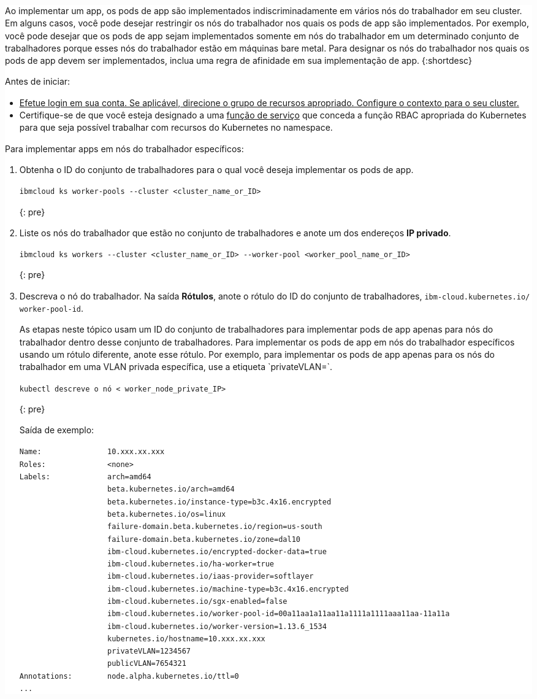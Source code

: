 Ao implementar um app, os pods de app são implementados indiscriminadamente em vários nós do trabalhador em seu cluster. Em alguns casos, você pode desejar restringir os nós do trabalhador nos quais os pods de app são implementados. Por exemplo, você pode desejar que os pods de app sejam implementados somente em nós do trabalhador em um determinado conjunto de trabalhadores porque esses nós do trabalhador estão em máquinas bare metal. Para designar os nós do trabalhador nos quais os pods de app devem ser implementados, inclua uma regra de afinidade em sua implementação de app.
{:shortdesc}

Antes de iniciar:
*   [Efetue login em sua conta. Se aplicável, direcione o grupo de recursos apropriado. Configure o contexto para o seu cluster.](/docs/containers?topic=containers-cs_cli_install#cs_cli_configure)
*   Certifique-se de que você esteja designado a uma [função de serviço](/docs/containers?topic=containers-users#platform) que conceda a função RBAC apropriada do Kubernetes para que seja possível trabalhar com recursos do Kubernetes no namespace.

Para implementar apps em nós do trabalhador específicos:

1.  Obtenha o ID do conjunto de trabalhadores para o qual você deseja implementar os pods de app.
    ```
    ibmcloud ks worker-pools --cluster <cluster_name_or_ID>
    ```
    {: pre}

2.  Liste os nós do trabalhador que estão no conjunto de trabalhadores e anote um dos endereços **IP privado**.
    ```
    ibmcloud ks workers --cluster <cluster_name_or_ID> --worker-pool <worker_pool_name_or_ID>
    ```
    {: pre}

3.  Descreva o nó do trabalhador. Na saída **Rótulos**, anote o rótulo do ID do conjunto de trabalhadores, `ibm-cloud.kubernetes.io/worker-pool-id`.

    <p class="tip">As etapas neste tópico usam um ID do conjunto de trabalhadores para implementar pods de app apenas para nós do trabalhador dentro desse conjunto de trabalhadores. Para implementar os pods de app em nós do trabalhador específicos usando um rótulo diferente, anote esse rótulo. Por exemplo, para implementar os pods de app apenas para os nós do trabalhador em uma VLAN privada específica, use a etiqueta `privateVLAN=`.</p>

    ```
    kubectl descreve o nó < worker_node_private_IP>
    ```
    {: pre}

    Saída de exemplo:
    ```
    Name:               10.xxx.xx.xxx
    Roles:              <none>
    Labels:             arch=amd64
                        beta.kubernetes.io/arch=amd64
                        beta.kubernetes.io/instance-type=b3c.4x16.encrypted
                        beta.kubernetes.io/os=linux
                        failure-domain.beta.kubernetes.io/region=us-south
                        failure-domain.beta.kubernetes.io/zone=dal10
                        ibm-cloud.kubernetes.io/encrypted-docker-data=true
                        ibm-cloud.kubernetes.io/ha-worker=true
                        ibm-cloud.kubernetes.io/iaas-provider=softlayer
                        ibm-cloud.kubernetes.io/machine-type=b3c.4x16.encrypted
                        ibm-cloud.kubernetes.io/sgx-enabled=false
                        ibm-cloud.kubernetes.io/worker-pool-id=00a11aa1a11aa11a1111a1111aaa11aa-11a11a
                        ibm-cloud.kubernetes.io/worker-version=1.13.6_1534
                        kubernetes.io/hostname=10.xxx.xx.xxx
                        privateVLAN=1234567
                        publicVLAN=7654321
    Annotations:        node.alpha.kubernetes.io/ttl=0
    ...
    ```